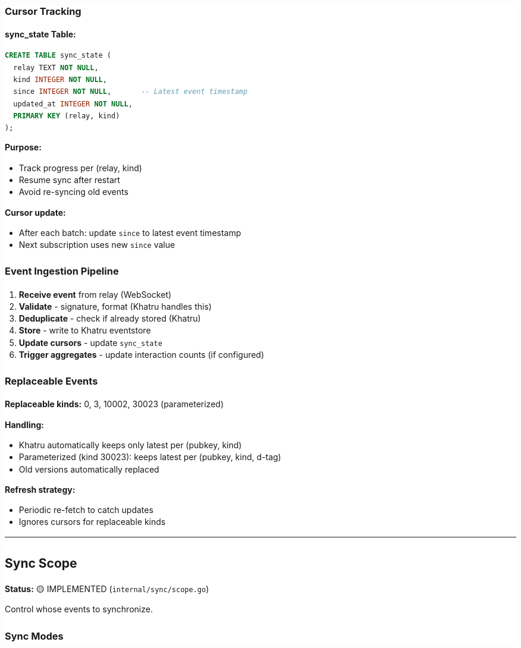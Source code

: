 ### Cursor Tracking

**sync_state Table:**
```sql
CREATE TABLE sync_state (
  relay TEXT NOT NULL,
  kind INTEGER NOT NULL,
  since INTEGER NOT NULL,       -- Latest event timestamp
  updated_at INTEGER NOT NULL,
  PRIMARY KEY (relay, kind)
);
```

**Purpose:**
- Track progress per (relay, kind)
- Resume sync after restart
- Avoid re-syncing old events

**Cursor update:**
- After each batch: update `since` to latest event timestamp
- Next subscription uses new `since` value

### Event Ingestion Pipeline

1. **Receive event** from relay (WebSocket)
2. **Validate** - signature, format (Khatru handles this)
3. **Deduplicate** - check if already stored (Khatru)
4. **Store** - write to Khatru eventstore
5. **Update cursors** - update `sync_state`
6. **Trigger aggregates** - update interaction counts (if configured)

### Replaceable Events

**Replaceable kinds:** 0, 3, 10002, 30023 (parameterized)

**Handling:**
- Khatru automatically keeps only latest per (pubkey, kind)
- Parameterized (kind 30023): keeps latest per (pubkey, kind, d-tag)
- Old versions automatically replaced

**Refresh strategy:**
- Periodic re-fetch to catch updates
- Ignores cursors for replaceable kinds

---

## Sync Scope

**Status:** 🟡 IMPLEMENTED (`internal/sync/scope.go`)

Control whose events to synchronize.

### Sync Modes

